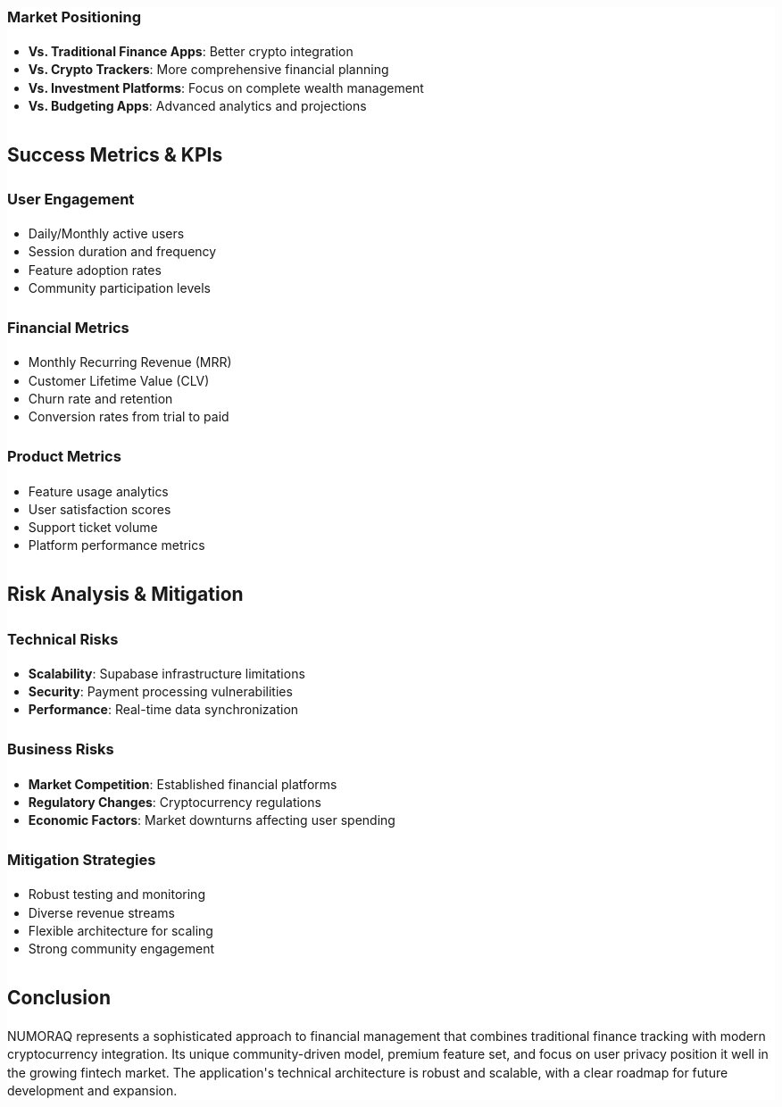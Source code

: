 ### Market Positioning
- **Vs. Traditional Finance Apps**: Better crypto integration
- **Vs. Crypto Trackers**: More comprehensive financial planning
- **Vs. Investment Platforms**: Focus on complete wealth management
- **Vs. Budgeting Apps**: Advanced analytics and projections

## Success Metrics & KPIs

### User Engagement
- Daily/Monthly active users
- Session duration and frequency
- Feature adoption rates
- Community participation levels

### Financial Metrics
- Monthly Recurring Revenue (MRR)
- Customer Lifetime Value (CLV)
- Churn rate and retention
- Conversion rates from trial to paid

### Product Metrics
- Feature usage analytics
- User satisfaction scores
- Support ticket volume
- Platform performance metrics

## Risk Analysis & Mitigation

### Technical Risks
- **Scalability**: Supabase infrastructure limitations
- **Security**: Payment processing vulnerabilities
- **Performance**: Real-time data synchronization

### Business Risks
- **Market Competition**: Established financial platforms
- **Regulatory Changes**: Cryptocurrency regulations
- **Economic Factors**: Market downturns affecting user spending

### Mitigation Strategies
- Robust testing and monitoring
- Diverse revenue streams
- Flexible architecture for scaling
- Strong community engagement

## Conclusion

NUMORAQ represents a sophisticated approach to financial management that combines traditional finance tracking with modern cryptocurrency integration. Its unique community-driven model, premium feature set, and focus on user privacy position it well in the growing fintech market. The application's technical architecture is robust and scalable, with a clear roadmap for future development and expansion.
